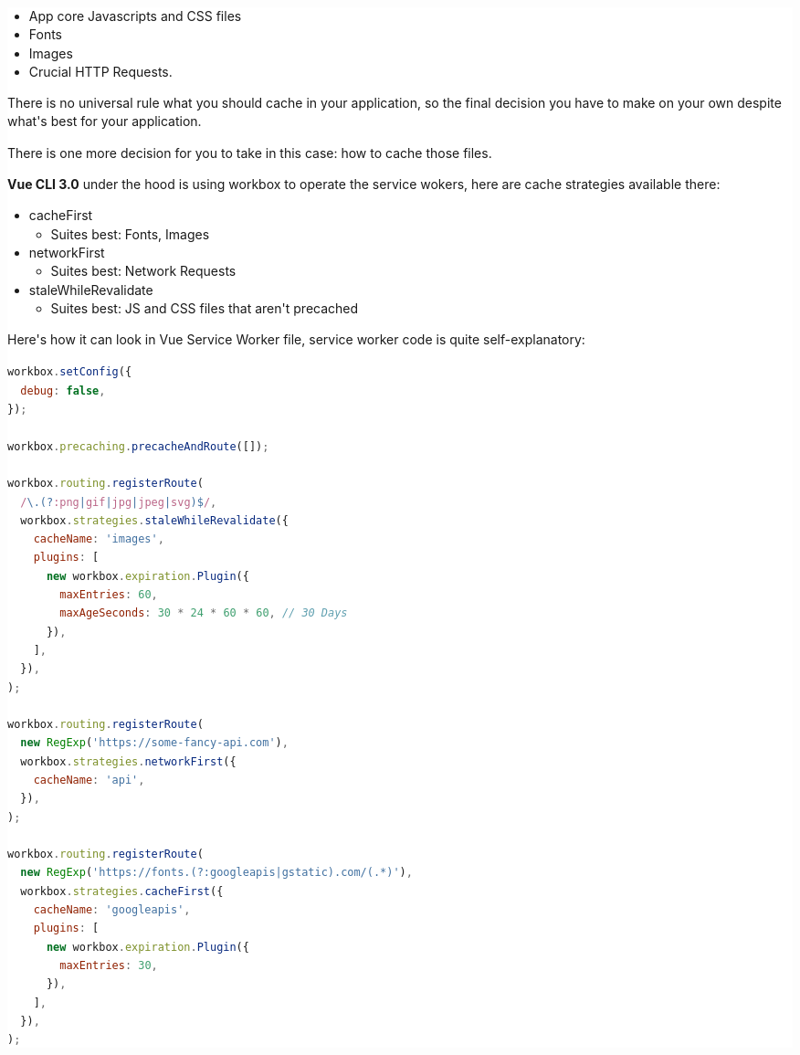 * App core Javascripts and CSS files
* Fonts
* Images
* Crucial HTTP Requests.

There is no universal rule what you should cache in your application, so the final decision you have to make on your own despite what's best for your application.

There is one more decision for you to take in this case: how to cache those files.

**Vue CLI 3.0** under the hood is using workbox to operate the service wokers, here are cache strategies available there:

* cacheFirst
  * Suites best: Fonts, Images
* networkFirst
  * Suites best: Network Requests
* staleWhileRevalidate
  * Suites best: JS and CSS files that aren't precached

Here's how it can look in Vue Service Worker file, service worker code is quite self-explanatory:

```javascript
workbox.setConfig({
  debug: false,
});

workbox.precaching.precacheAndRoute([]);

workbox.routing.registerRoute(
  /\.(?:png|gif|jpg|jpeg|svg)$/,
  workbox.strategies.staleWhileRevalidate({
    cacheName: 'images',
    plugins: [
      new workbox.expiration.Plugin({
        maxEntries: 60,
        maxAgeSeconds: 30 * 24 * 60 * 60, // 30 Days
      }),
    ],
  }),
);

workbox.routing.registerRoute(
  new RegExp('https://some-fancy-api.com'),
  workbox.strategies.networkFirst({
    cacheName: 'api',
  }),
);

workbox.routing.registerRoute(
  new RegExp('https://fonts.(?:googleapis|gstatic).com/(.*)'),
  workbox.strategies.cacheFirst({
    cacheName: 'googleapis',
    plugins: [
      new workbox.expiration.Plugin({
        maxEntries: 30,
      }),
    ],
  }),
);
```

